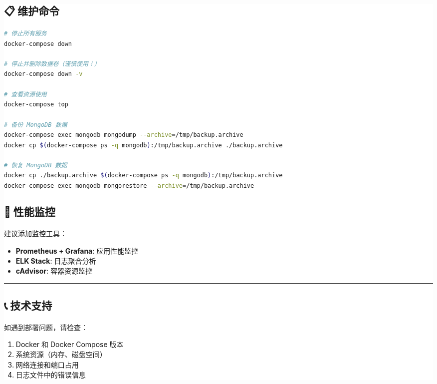 ## 📋 维护命令

```bash
# 停止所有服务
docker-compose down

# 停止并删除数据卷（谨慎使用！）
docker-compose down -v

# 查看资源使用
docker-compose top

# 备份 MongoDB 数据
docker-compose exec mongodb mongodump --archive=/tmp/backup.archive
docker cp $(docker-compose ps -q mongodb):/tmp/backup.archive ./backup.archive

# 恢复 MongoDB 数据
docker cp ./backup.archive $(docker-compose ps -q mongodb):/tmp/backup.archive
docker-compose exec mongodb mongorestore --archive=/tmp/backup.archive
```

## 🎯 性能监控

建议添加监控工具：
- **Prometheus + Grafana**: 应用性能监控
- **ELK Stack**: 日志聚合分析
- **cAdvisor**: 容器资源监控

---

## 📞 技术支持

如遇到部署问题，请检查：
1. Docker 和 Docker Compose 版本
2. 系统资源（内存、磁盘空间）
3. 网络连接和端口占用
4. 日志文件中的错误信息